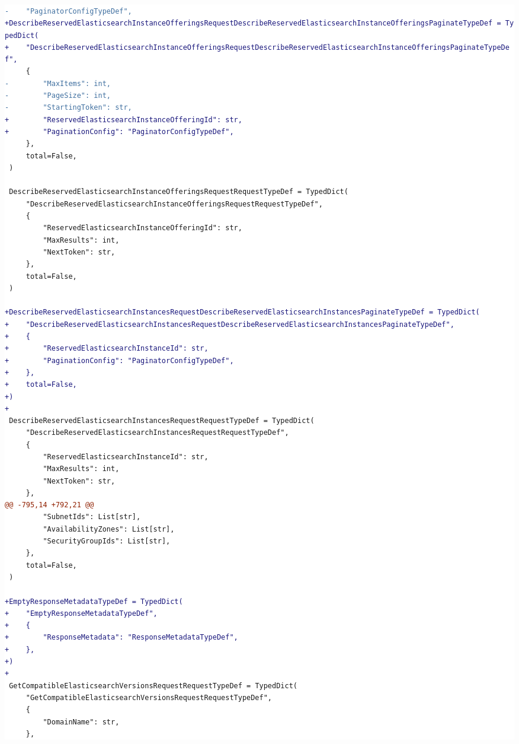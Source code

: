```diff
-    "PaginatorConfigTypeDef",
+DescribeReservedElasticsearchInstanceOfferingsRequestDescribeReservedElasticsearchInstanceOfferingsPaginateTypeDef = TypedDict(
+    "DescribeReservedElasticsearchInstanceOfferingsRequestDescribeReservedElasticsearchInstanceOfferingsPaginateTypeDef",
     {
-        "MaxItems": int,
-        "PageSize": int,
-        "StartingToken": str,
+        "ReservedElasticsearchInstanceOfferingId": str,
+        "PaginationConfig": "PaginatorConfigTypeDef",
     },
     total=False,
 )
 
 DescribeReservedElasticsearchInstanceOfferingsRequestRequestTypeDef = TypedDict(
     "DescribeReservedElasticsearchInstanceOfferingsRequestRequestTypeDef",
     {
         "ReservedElasticsearchInstanceOfferingId": str,
         "MaxResults": int,
         "NextToken": str,
     },
     total=False,
 )
 
+DescribeReservedElasticsearchInstancesRequestDescribeReservedElasticsearchInstancesPaginateTypeDef = TypedDict(
+    "DescribeReservedElasticsearchInstancesRequestDescribeReservedElasticsearchInstancesPaginateTypeDef",
+    {
+        "ReservedElasticsearchInstanceId": str,
+        "PaginationConfig": "PaginatorConfigTypeDef",
+    },
+    total=False,
+)
+
 DescribeReservedElasticsearchInstancesRequestRequestTypeDef = TypedDict(
     "DescribeReservedElasticsearchInstancesRequestRequestTypeDef",
     {
         "ReservedElasticsearchInstanceId": str,
         "MaxResults": int,
         "NextToken": str,
     },
@@ -795,14 +792,21 @@
         "SubnetIds": List[str],
         "AvailabilityZones": List[str],
         "SecurityGroupIds": List[str],
     },
     total=False,
 )
 
+EmptyResponseMetadataTypeDef = TypedDict(
+    "EmptyResponseMetadataTypeDef",
+    {
+        "ResponseMetadata": "ResponseMetadataTypeDef",
+    },
+)
+
 GetCompatibleElasticsearchVersionsRequestRequestTypeDef = TypedDict(
     "GetCompatibleElasticsearchVersionsRequestRequestTypeDef",
     {
         "DomainName": str,
     },
```